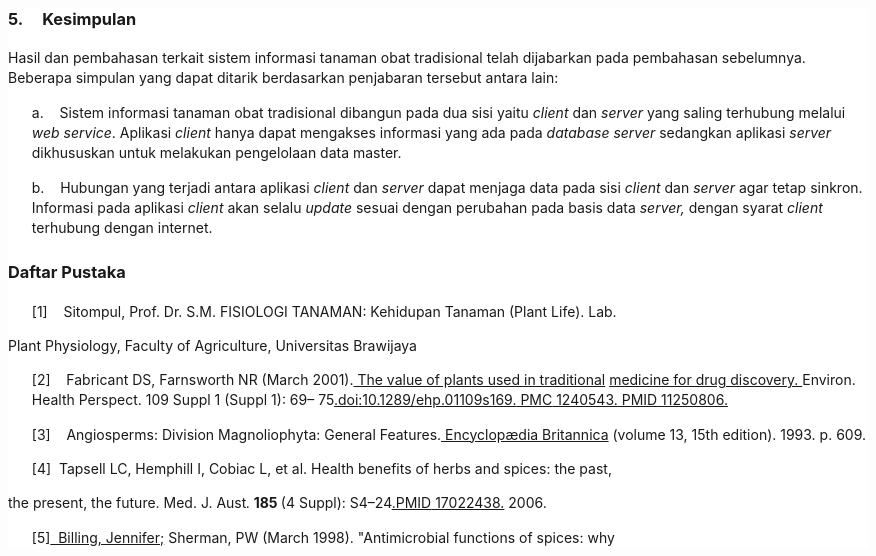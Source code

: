 <h3><a name="bookmark21"></a><span class="font2" style="font-weight:bold;"><a name="bookmark22"></a>5. &nbsp;&nbsp;&nbsp;&nbsp;Kesimpulan</span></h3></li></ul>
<p><span class="font2">Hasil dan pembahasan terkait sistem informasi tanaman obat tradisional telah dijabarkan pada pembahasan sebelumnya. Beberapa simpulan yang dapat ditarik berdasarkan penjabaran tersebut antara lain:</span></p>
<ul style="list-style:none;"><li>
<p><span class="font2">a. &nbsp;&nbsp;&nbsp;Sistem informasi tanaman obat tradisional dibangun pada dua sisi yaitu </span><span class="font2" style="font-style:italic;">client</span><span class="font2"> dan </span><span class="font2" style="font-style:italic;">server </span><span class="font2">yang saling terhubung melalui </span><span class="font2" style="font-style:italic;">web service</span><span class="font2">. Aplikasi </span><span class="font2" style="font-style:italic;">client</span><span class="font2"> hanya dapat mengakses informasi yang ada pada </span><span class="font2" style="font-style:italic;">database server</span><span class="font2"> sedangkan aplikasi </span><span class="font2" style="font-style:italic;">server</span><span class="font2"> dikhususkan untuk melakukan pengelolaan data master.</span></p></li>
<li>
<p><span class="font2">b. &nbsp;&nbsp;&nbsp;Hubungan yang terjadi antara aplikasi </span><span class="font2" style="font-style:italic;">client</span><span class="font2"> dan </span><span class="font2" style="font-style:italic;">server</span><span class="font2"> dapat menjaga data pada sisi </span><span class="font2" style="font-style:italic;">client </span><span class="font2">dan </span><span class="font2" style="font-style:italic;">server</span><span class="font2"> agar tetap sinkron. Informasi pada aplikasi </span><span class="font2" style="font-style:italic;">client</span><span class="font2"> akan selalu </span><span class="font2" style="font-style:italic;">update</span><span class="font2"> sesuai dengan perubahan pada basis data </span><span class="font2" style="font-style:italic;">server,</span><span class="font2"> dengan syarat </span><span class="font2" style="font-style:italic;">client</span><span class="font2"> terhubung dengan internet.</span></p></li></ul>
<h3><a name="bookmark23"></a><span class="font2" style="font-weight:bold;"><a name="bookmark24"></a>Daftar Pustaka</span></h3>
<ul style="list-style:none;"><li>
<p><span class="font2">[1] &nbsp;&nbsp;&nbsp;Sitompul, Prof. Dr. S.M. FISIOLOGI TANAMAN: Kehidupan Tanaman (Plant Life). Lab.</span></p></li></ul>
<p><span class="font2">Plant Physiology, Faculty of Agriculture, Universitas Brawijaya</span></p>
<ul style="list-style:none;"><li>
<p><span class="font2">[2] &nbsp;&nbsp;&nbsp;Fabricant DS, Farnsworth NR (March 2001).</span><a href="http://www.ncbi.nlm.nih.gov/pmc/articles/PMC1240543"><span class="font2"> The value of plants used in traditional</span></a><span class="font2"> </span><a href="http://www.ncbi.nlm.nih.gov/pmc/articles/PMC1240543"><span class="font2">medicine for drug discovery. </span></a><span class="font2">Environ. Health Perspect. 109 Suppl 1 (Suppl 1): 69– 75</span><a href="http://en.wikipedia.org/wiki/Digital_object_identifier"><span class="font2">.doi</span></a><a href="http://dx.doi.org/10.1289/ehp.01109s169"><span class="font2">:10.1289/ehp.01109s169.</span></a><a href="http://en.wikipedia.org/wiki/PubMed_Central"><span class="font2"> PMC</span></a><a href="http://www.ncbi.nlm.nih.gov/pmc/articles/PMC1240543"><span class="font2"> 1240543.</span></a><a href="http://en.wikipedia.org/wiki/PubMed_Identifier"><span class="font2"> PMID</span></a><a href="http://www.ncbi.nlm.nih.gov/pubmed/11250806"><span class="font2"> 11250806.</span></a></p></li>
<li>
<p><span class="font2">[3] &nbsp;&nbsp;&nbsp;Angiosperms: Division Magnoliophyta: General Features.</span><a href="http://en.wikipedia.org/wiki/Encyclop%c3%a6dia_Britannica"><span class="font2"> Encyclopædia Britannica</span></a><span class="font2"> (volume 13, 15th edition). 1993. p. 609.</span></p></li>
<li>
<p><span class="font2">[4] &nbsp;Tapsell LC, Hemphill I, Cobiac L, et al. Health benefits of herbs and spices: the past,</span></p></li></ul>
<p><span class="font2">the present, the future. Med. J. Aust</span><span class="font2" style="font-style:italic;">.</span><span class="font2" style="font-weight:bold;"> 185 </span><span class="font2">(4 Suppl): S4–24</span><a href="http://en.wikipedia.org/wiki/PubMed_Identifier"><span class="font2">.PMID</span></a><a href="http://www.ncbi.nlm.nih.gov/pubmed/17022438"><span class="font2"> 17022438.</span></a><span class="font2"> 2006.</span></p>
<ul style="list-style:none;"><li>
<p><span class="font2">[5]</span><a href="http://en.wikipedia.org/w/index.php?title=Billing_J,_Sherman_PW.&amp;action=edit&amp;redlink=1"><span class="font2"> &nbsp;Billing, Jennifer;</span></a><span class="font2"> Sherman, PW (March 1998). &quot;Antimicrobial functions of spices: why</span></p></li></ul>
